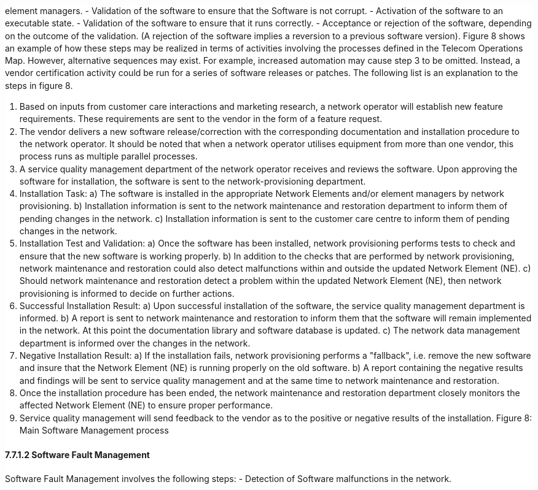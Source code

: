element managers.
\- Validation of the software to ensure that the Software is not corrupt.
\- Activation of the software to an executable state.
\- Validation of the software to ensure that it runs correctly.
\- Acceptance or rejection of the software, depending on the outcome of the
validation. (A rejection of the software implies a reversion to a previous
software version).
Figure 8 shows an example of how these steps may be realized in terms of
activities involving the processes defined in the Telecom Operations Map.
However, alternative sequences may exist. For example, increased automation
may cause step 3 to be omitted. Instead, a vendor certification activity could
be run for a series of software releases or patches.
The following list is an explanation to the steps in figure 8.
1) Based on inputs from customer care interactions and marketing research, a
network operator will establish new feature requirements. These requirements
are sent to the vendor in the form of a feature request.
2) The vendor delivers a new software release/correction with the
corresponding documentation and installation procedure to the network
operator. It should be noted that when a network operator utilises equipment
from more than one vendor, this process runs as multiple parallel processes.
3) A service quality management department of the network operator receives
and reviews the software. Upon approving the software for installation, the
software is sent to the network-provisioning department.
4) Installation Task:
a) The software is installed in the appropriate Network Elements and/or
element managers by network provisioning.
b) Installation information is sent to the network maintenance and restoration
department to inform them of pending changes in the network.
c) Installation information is sent to the customer care centre to inform them
of pending changes in the network.
5) Installation Test and Validation:
a) Once the software has been installed, network provisioning performs tests
to check and ensure that the new software is working properly.
b) In addition to the checks that are performed by network provisioning,
network maintenance and restoration could also detect malfunctions within and
outside the updated Network Element (NE).
c) Should network maintenance and restoration detect a problem within the
updated Network Element (NE), then network provisioning is informed to decide
on further actions.
6) Successful Installation Result:
a) Upon successful installation of the software, the service quality
management department is informed.
b) A report is sent to network maintenance and restoration to inform them that
the software will remain implemented in the network. At this point the
documentation library and software database is updated.
c) The network data management department is informed over the changes in the
network.
7) Negative Installation Result:
a) If the installation fails, network provisioning performs a \"fallback\",
i.e. remove the new software and insure that the Network Element (NE) is
running properly on the old software.
b) A report containing the negative results and findings will be sent to
service quality management and at the same time to network maintenance and
restoration.
8) Once the installation procedure has been ended, the network maintenance and
restoration department closely monitors the affected Network Element (NE) to
ensure proper performance.
9) Service quality management will send feedback to the vendor as to the
positive or negative results of the installation.
Figure 8: Main Software Management process
#### 7.7.1.2 Software Fault Management
Software Fault Management involves the following steps:
\- Detection of Software malfunctions in the network.